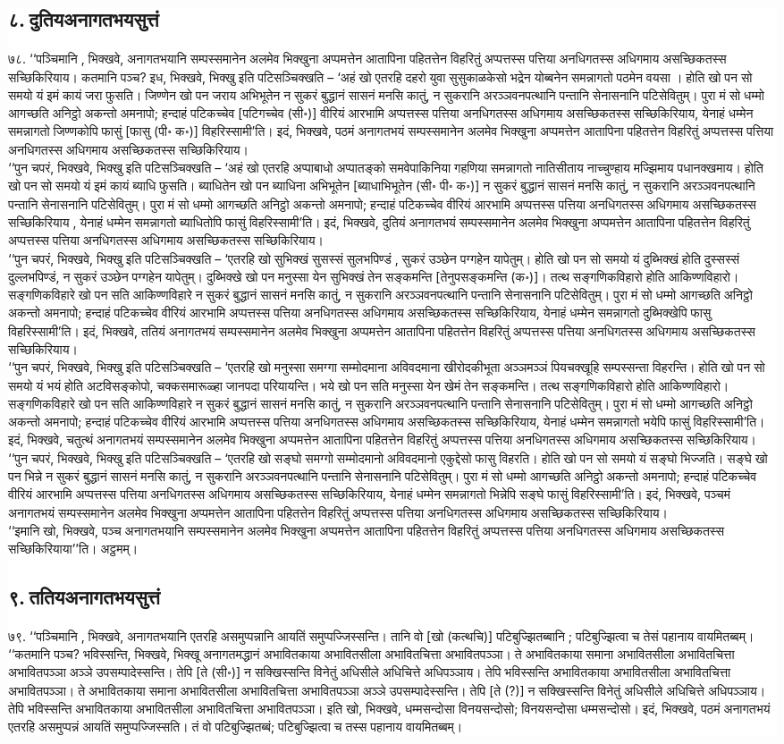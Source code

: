 
## ८. दुतियअनागतभयसुत्तं

७८. ‘‘पञ्चिमानि , भिक्खवे, अनागतभयानि सम्पस्समानेन अलमेव भिक्खुना अप्पमत्तेन आतापिना पहितत्तेन विहरितुं अप्पत्तस्स पत्तिया अनधिगतस्स अधिगमाय असच्छिकतस्स सच्छिकिरियाय। कतमानि पञ्च? इध, भिक्खवे, भिक्खु इति पटिसञ्चिक्खति – ‘अहं खो एतरहि दहरो युवा सुसुकाळकेसो भद्रेन योब्बनेन समन्नागतो पठमेन वयसा । होति खो पन सो समयो यं इमं कायं जरा फुसति। जिण्णेन खो पन जराय अभिभूतेन न सुकरं बुद्धानं सासनं मनसि कातुं, न सुकरानि अरञ्ञवनपत्थानि पन्तानि सेनासनानि पटिसेवितुम्। पुरा मं सो धम्मो आगच्छति अनिट्ठो अकन्तो अमनापो; हन्दाहं पटिकच्चेव [पटिगच्चेव (सी॰)] वीरियं आरभामि अप्पत्तस्स पत्तिया अनधिगतस्स अधिगमाय असच्छिकतस्स सच्छिकिरियाय, येनाहं धम्मेन समन्नागतो जिण्णकोपि फासुं [फासु (पी॰ क॰)] विहरिस्सामी’ति। इदं, भिक्खवे, पठमं अनागतभयं सम्पस्समानेन अलमेव भिक्खुना अप्पमत्तेन आतापिना पहितत्तेन विहरितुं अप्पत्तस्स पत्तिया अनधिगतस्स अधिगमाय असच्छिकतस्स सच्छिकिरियाय।  
‘‘पुन चपरं, भिक्खवे, भिक्खु इति पटिसञ्चिक्खति – ‘अहं खो एतरहि अप्पाबाधो अप्पातङ्को समवेपाकिनिया गहणिया समन्नागतो नातिसीताय नाच्चुण्हाय मज्झिमाय पधानक्खमाय। होति खो पन सो समयो यं इमं कायं ब्याधि फुसति। ब्याधितेन खो पन ब्याधिना अभिभूतेन [ब्याधाभिभूतेन (सी॰ पी॰ क॰)] न सुकरं बुद्धानं सासनं मनसि कातुं, न सुकरानि अरञ्ञवनपत्थानि पन्तानि सेनासनानि पटिसेवितुम्। पुरा मं सो धम्मो आगच्छति अनिट्ठो अकन्तो अमनापो; हन्दाहं पटिकच्चेव वीरियं आरभामि अप्पत्तस्स पत्तिया अनधिगतस्स अधिगमाय असच्छिकतस्स सच्छिकिरियाय , येनाहं धम्मेन समन्नागतो ब्याधितोपि फासुं विहरिस्सामी’ति। इदं, भिक्खवे, दुतियं अनागतभयं सम्पस्समानेन अलमेव भिक्खुना अप्पमत्तेन आतापिना पहितत्तेन विहरितुं अप्पत्तस्स पत्तिया अनधिगतस्स अधिगमाय असच्छिकतस्स सच्छिकिरियाय।  
‘‘पुन चपरं, भिक्खवे, भिक्खु इति पटिसञ्चिक्खति – ‘एतरहि खो सुभिक्खं सुसस्सं सुलभपिण्डं , सुकरं उञ्छेन पग्गहेन यापेतुम्। होति खो पन सो समयो यं दुब्भिक्खं होति दुस्सस्सं दुल्लभपिण्डं, न सुकरं उञ्छेन पग्गहेन यापेतुम्। दुब्भिक्खे खो पन मनुस्सा येन सुभिक्खं तेन सङ्कमन्ति [तेनुपसङ्कमन्ति (क॰)]। तत्थ सङ्गणिकविहारो होति आकिण्णविहारो। सङ्गणिकविहारे खो पन सति आकिण्णविहारे न सुकरं बुद्धानं सासनं मनसि कातुं, न सुकरानि अरञ्ञवनपत्थानि पन्तानि सेनासनानि पटिसेवितुम्। पुरा मं सो धम्मो आगच्छति अनिट्ठो अकन्तो अमनापो; हन्दाहं पटिकच्चेव वीरियं आरभामि अप्पत्तस्स पत्तिया अनधिगतस्स अधिगमाय असच्छिकतस्स सच्छिकिरियाय, येनाहं धम्मेन समन्नागतो दुब्भिक्खेपि फासु विहरिस्सामी’ति। इदं, भिक्खवे, ततियं अनागतभयं सम्पस्समानेन अलमेव भिक्खुना अप्पमत्तेन आतापिना पहितत्तेन विहरितुं अप्पत्तस्स पत्तिया अनधिगतस्स अधिगमाय असच्छिकतस्स सच्छिकिरियाय।  
‘‘पुन चपरं, भिक्खवे, भिक्खु इति पटिसञ्चिक्खति – ‘एतरहि खो मनुस्सा समग्गा सम्मोदमाना अविवदमाना खीरोदकीभूता अञ्ञमञ्ञं पियचक्खूहि सम्पस्सन्ता विहरन्ति। होति खो पन सो समयो यं भयं होति अटविसङ्कोपो, चक्कसमारूळ्हा जानपदा परियायन्ति। भये खो पन सति मनुस्सा येन खेमं तेन सङ्कमन्ति। तत्थ सङ्गणिकविहारो होति आकिण्णविहारो। सङ्गणिकविहारे खो पन सति आकिण्णविहारे न सुकरं बुद्धानं सासनं मनसि कातुं, न सुकरानि अरञ्ञवनपत्थानि पन्तानि सेनासनानि पटिसेवितुम्। पुरा मं सो धम्मो आगच्छति अनिट्ठो अकन्तो अमनापो; हन्दाहं पटिकच्चेव वीरियं आरभामि अप्पत्तस्स पत्तिया अनधिगतस्स अधिगमाय असच्छिकतस्स सच्छिकिरियाय, येनाहं धम्मेन समन्नागतो भयेपि फासुं विहरिस्सामी’ति। इदं, भिक्खवे, चतुत्थं अनागतभयं सम्पस्समानेन अलमेव भिक्खुना अप्पमत्तेन आतापिना पहितत्तेन विहरितुं अप्पत्तस्स पत्तिया अनधिगतस्स अधिगमाय असच्छिकतस्स सच्छिकिरियाय।  
‘‘पुन चपरं, भिक्खवे, भिक्खु इति पटिसञ्चिक्खति – ‘एतरहि खो सङ्घो समग्गो सम्मोदमानो अविवदमानो एकुद्देसो फासु विहरति। होति खो पन सो समयो यं सङ्घो भिज्जति। सङ्घे खो पन भिन्ने न सुकरं बुद्धानं सासनं मनसि कातुं, न सुकरानि अरञ्ञवनपत्थानि पन्तानि सेनासनानि पटिसेवितुम्। पुरा मं सो धम्मो आगच्छति अनिट्ठो अकन्तो अमनापो; हन्दाहं पटिकच्चेव वीरियं आरभामि अप्पत्तस्स पत्तिया अनधिगतस्स अधिगमाय असच्छिकतस्स सच्छिकिरियाय, येनाहं धम्मेन समन्नागतो भिन्नेपि सङ्घे फासुं विहरिस्सामी’ति। इदं, भिक्खवे, पञ्चमं अनागतभयं सम्पस्समानेन अलमेव भिक्खुना अप्पमत्तेन आतापिना पहितत्तेन विहरितुं अप्पत्तस्स पत्तिया अनधिगतस्स अधिगमाय असच्छिकतस्स सच्छिकिरियाय।  
‘‘इमानि खो, भिक्खवे, पञ्च अनागतभयानि सम्पस्समानेन अलमेव भिक्खुना अप्पमत्तेन आतापिना पहितत्तेन विहरितुं अप्पत्तस्स पत्तिया अनधिगतस्स अधिगमाय असच्छिकतस्स सच्छिकिरियाया’’ति। अट्ठमम्।  


## ९. ततियअनागतभयसुत्तं

७९. ‘‘पञ्चिमानि , भिक्खवे, अनागतभयानि एतरहि असमुप्पन्नानि आयतिं समुप्पज्जिस्सन्ति। तानि वो [खो (कत्थचि)] पटिबुज्झितब्बानि ; पटिबुज्झित्वा च तेसं पहानाय वायमितब्बम्।  
‘‘कतमानि पञ्च? भविस्सन्ति, भिक्खवे, भिक्खू अनागतमद्धानं अभावितकाया अभावितसीला अभावितचित्ता अभावितपञ्ञा। ते अभावितकाया समाना अभावितसीला अभावितचित्ता अभावितपञ्ञा अञ्ञे उपसम्पादेस्सन्ति। तेपि [ते (सी॰)] न सक्खिस्सन्ति विनेतुं अधिसीले अधिचित्ते अधिपञ्ञाय। तेपि भविस्सन्ति अभावितकाया अभावितसीला अभावितचित्ता अभावितपञ्ञा। ते अभावितकाया समाना अभावितसीला अभावितचित्ता अभावितपञ्ञा अञ्ञे उपसम्पादेस्सन्ति। तेपि [ते (?)] न सक्खिस्सन्ति विनेतुं अधिसीले अधिचित्ते अधिपञ्ञाय। तेपि भविस्सन्ति अभावितकाया अभावितसीला अभावितचित्ता अभावितपञ्ञा। इति खो, भिक्खवे, धम्मसन्दोसा विनयसन्दोसो; विनयसन्दोसा धम्मसन्दोसो। इदं, भिक्खवे, पठमं अनागतभयं एतरहि असमुप्पन्नं आयतिं समुप्पज्जिस्सति। तं वो पटिबुज्झितब्बं; पटिबुज्झित्वा च तस्स पहानाय वायमितब्बम्।  